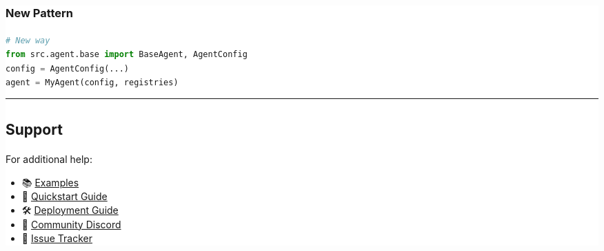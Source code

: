 ### New Pattern
```python
# New way
from src.agent.base import BaseAgent, AgentConfig
config = AgentConfig(...)
agent = MyAgent(config, registries)
```

---

## Support

For additional help:
- 📚 [Examples](../examples/)
- 🚀 [Quickstart Guide](quickstart.md)
- 🛠️ [Deployment Guide](deployment_guide.md)
- 💬 [Community Discord](https://discord.gg/...)
- 🐛 [Issue Tracker](https://github.com/...)